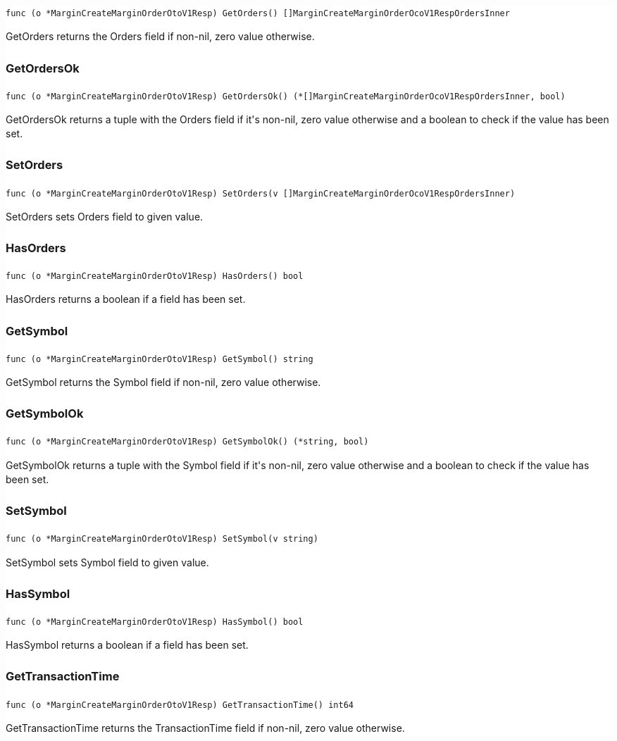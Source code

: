 `func (o *MarginCreateMarginOrderOtoV1Resp) GetOrders() []MarginCreateMarginOrderOcoV1RespOrdersInner`

GetOrders returns the Orders field if non-nil, zero value otherwise.

### GetOrdersOk

`func (o *MarginCreateMarginOrderOtoV1Resp) GetOrdersOk() (*[]MarginCreateMarginOrderOcoV1RespOrdersInner, bool)`

GetOrdersOk returns a tuple with the Orders field if it's non-nil, zero value otherwise
and a boolean to check if the value has been set.

### SetOrders

`func (o *MarginCreateMarginOrderOtoV1Resp) SetOrders(v []MarginCreateMarginOrderOcoV1RespOrdersInner)`

SetOrders sets Orders field to given value.

### HasOrders

`func (o *MarginCreateMarginOrderOtoV1Resp) HasOrders() bool`

HasOrders returns a boolean if a field has been set.

### GetSymbol

`func (o *MarginCreateMarginOrderOtoV1Resp) GetSymbol() string`

GetSymbol returns the Symbol field if non-nil, zero value otherwise.

### GetSymbolOk

`func (o *MarginCreateMarginOrderOtoV1Resp) GetSymbolOk() (*string, bool)`

GetSymbolOk returns a tuple with the Symbol field if it's non-nil, zero value otherwise
and a boolean to check if the value has been set.

### SetSymbol

`func (o *MarginCreateMarginOrderOtoV1Resp) SetSymbol(v string)`

SetSymbol sets Symbol field to given value.

### HasSymbol

`func (o *MarginCreateMarginOrderOtoV1Resp) HasSymbol() bool`

HasSymbol returns a boolean if a field has been set.

### GetTransactionTime

`func (o *MarginCreateMarginOrderOtoV1Resp) GetTransactionTime() int64`

GetTransactionTime returns the TransactionTime field if non-nil, zero value otherwise.
